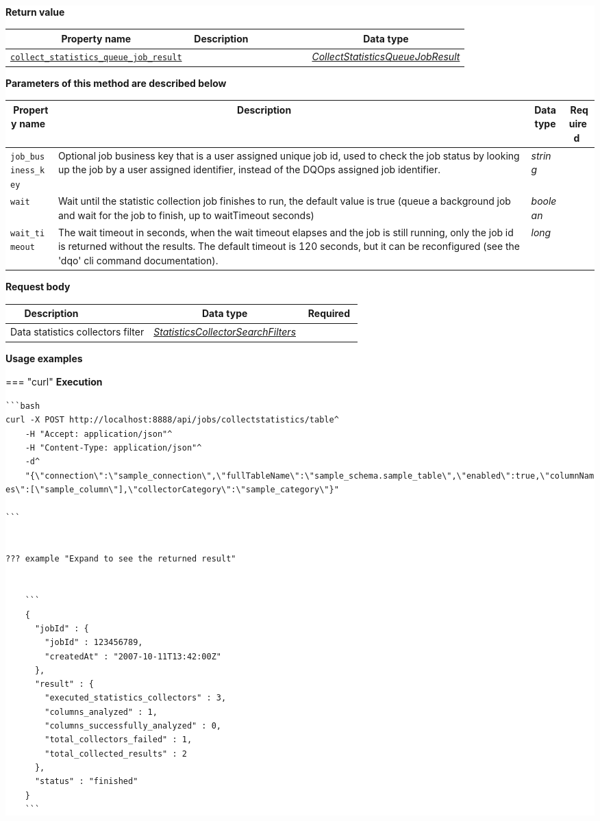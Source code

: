 **Return value**

|&nbsp;Property&nbsp;name&nbsp;|&nbsp;Description&nbsp;&nbsp;&nbsp;&nbsp;&nbsp;&nbsp;&nbsp;&nbsp;&nbsp;&nbsp;&nbsp;&nbsp;&nbsp;&nbsp;&nbsp;&nbsp;&nbsp;&nbsp;&nbsp;&nbsp;&nbsp;|&nbsp;Data&nbsp;type&nbsp;|
|---------------|---------------------------------|-----------|
|<span class="no-wrap-code">[`collect_statistics_queue_job_result`](../models/jobs.md#collectstatisticsqueuejobresult)</span>||*[CollectStatisticsQueueJobResult](../models/jobs.md#collectstatisticsqueuejobresult)*|




**Parameters of this method are described below**

|&nbsp;Property&nbsp;name&nbsp;|&nbsp;Description&nbsp;&nbsp;&nbsp;&nbsp;&nbsp;&nbsp;&nbsp;&nbsp;&nbsp;&nbsp;&nbsp;&nbsp;&nbsp;&nbsp;&nbsp;&nbsp;&nbsp;&nbsp;&nbsp;&nbsp;&nbsp;|&nbsp;Data&nbsp;type&nbsp;|&nbsp;Required&nbsp;|
|---------------|---------------------------------|-----------|-----------------|
|<span class="no-wrap-code">`job_business_key`</span>|Optional job business key that is a user assigned unique job id, used to check the job status by looking up the job by a user assigned identifier, instead of the DQOps assigned job identifier.|*string*| |
|<span class="no-wrap-code">`wait`</span>|Wait until the statistic collection job finishes to run, the default value is true (queue a background job and wait for the job to finish, up to waitTimeout seconds)|*boolean*| |
|<span class="no-wrap-code">`wait_timeout`</span>|The wait timeout in seconds, when the wait timeout elapses and the job is still running, only the job id is returned without the results. The default timeout is 120 seconds, but it can be reconfigured (see the &#x27;dqo&#x27; cli command documentation).|*long*| |




**Request body**

|&nbsp;Description&nbsp;&nbsp;&nbsp;&nbsp;&nbsp;&nbsp;&nbsp;&nbsp;&nbsp;&nbsp;&nbsp;&nbsp;&nbsp;&nbsp;&nbsp;&nbsp;&nbsp;&nbsp;&nbsp;&nbsp;&nbsp;|&nbsp;Data&nbsp;type&nbsp;|&nbsp;Required&nbsp;|
|---------------------------------|-----------|-----------------|
|Data statistics collectors filter|*[StatisticsCollectorSearchFilters](../models/jobs.md#statisticscollectorsearchfilters)*| |




**Usage examples**


=== "curl"
    **Execution**

    ```bash
    curl -X POST http://localhost:8888/api/jobs/collectstatistics/table^
		-H "Accept: application/json"^
		-H "Content-Type: application/json"^
		-d^
		"{\"connection\":\"sample_connection\",\"fullTableName\":\"sample_schema.sample_table\",\"enabled\":true,\"columnNames\":[\"sample_column\"],\"collectorCategory\":\"sample_category\"}"
	
    ```

    
    ??? example "Expand to see the returned result"
    
    
        ```
        {
		  "jobId" : {
		    "jobId" : 123456789,
		    "createdAt" : "2007-10-11T13:42:00Z"
		  },
		  "result" : {
		    "executed_statistics_collectors" : 3,
		    "columns_analyzed" : 1,
		    "columns_successfully_analyzed" : 0,
		    "total_collectors_failed" : 1,
		    "total_collected_results" : 2
		  },
		  "status" : "finished"
		}
        ```
    